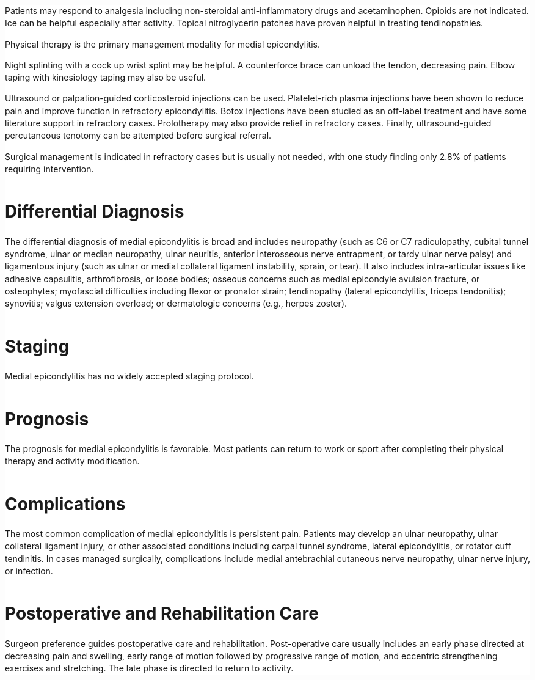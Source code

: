 Patients may respond to analgesia including non-steroidal anti-inflammatory drugs and acetaminophen. Opioids are not indicated. Ice can be helpful especially after activity. Topical nitroglycerin patches have proven helpful in treating tendinopathies.

Physical therapy is the primary management modality for medial epicondylitis.

Night splinting with a cock up wrist splint may be helpful. A counterforce brace can unload the tendon, decreasing pain. Elbow taping with kinesiology taping may also be useful.

Ultrasound or palpation-guided corticosteroid injections can be used. Platelet-rich plasma injections have been shown to reduce pain and improve function in refractory epicondylitis. Botox injections have been studied as an off-label treatment and have some literature support in refractory cases. Prolotherapy may also provide relief in refractory cases. Finally, ultrasound-guided percutaneous tenotomy can be attempted before surgical referral.

Surgical management is indicated in refractory cases but is usually not needed, with one study finding only 2.8% of patients requiring intervention.

# Differential Diagnosis

The differential diagnosis of medial epicondylitis is broad and includes neuropathy (such as C6 or C7 radiculopathy, cubital tunnel syndrome, ulnar or median neuropathy, ulnar neuritis, anterior interosseous nerve entrapment, or tardy ulnar nerve palsy) and ligamentous injury (such as ulnar or medial collateral ligament instability, sprain, or tear). It also includes intra-articular issues like adhesive capsulitis, arthrofibrosis, or loose bodies; osseous concerns such as medial epicondyle avulsion fracture, or osteophytes; myofascial difficulties including flexor or pronator strain; tendinopathy (lateral epicondylitis, triceps tendonitis); synovitis; valgus extension overload; or dermatologic concerns (e.g., herpes zoster).

# Staging

Medial epicondylitis has no widely accepted staging protocol.

# Prognosis

The prognosis for medial epicondylitis is favorable. Most patients can return to work or sport after completing their physical therapy and activity modification.

# Complications

The most common complication of medial epicondylitis is persistent pain. Patients may develop an ulnar neuropathy, ulnar collateral ligament injury, or other associated conditions including carpal tunnel syndrome, lateral epicondylitis, or rotator cuff tendinitis. In cases managed surgically, complications include medial antebrachial cutaneous nerve neuropathy, ulnar nerve injury, or infection.

# Postoperative and Rehabilitation Care

Surgeon preference guides postoperative care and rehabilitation. Post-operative care usually includes an early phase directed at decreasing pain and swelling, early range of motion followed by progressive range of motion, and eccentric strengthening exercises and stretching. The late phase is directed to return to activity.
